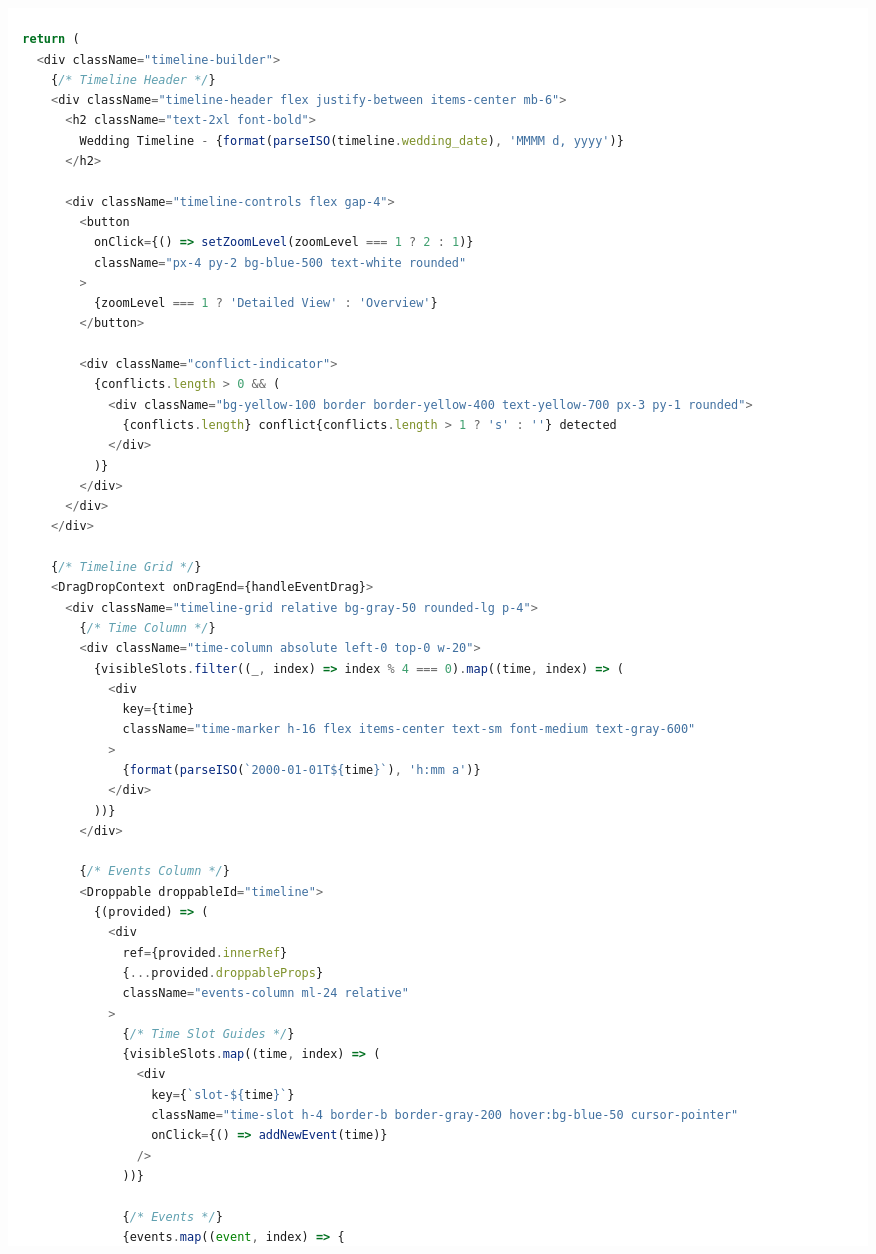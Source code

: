 ```typescript

  return (
    <div className="timeline-builder">
      {/* Timeline Header */}
      <div className="timeline-header flex justify-between items-center mb-6">
        <h2 className="text-2xl font-bold">
          Wedding Timeline - {format(parseISO(timeline.wedding_date), 'MMMM d, yyyy')}
        </h2>
        
        <div className="timeline-controls flex gap-4">
          <button
            onClick={() => setZoomLevel(zoomLevel === 1 ? 2 : 1)}
            className="px-4 py-2 bg-blue-500 text-white rounded"
          >
            {zoomLevel === 1 ? 'Detailed View' : 'Overview'}
          </button>
          
          <div className="conflict-indicator">
            {conflicts.length > 0 && (
              <div className="bg-yellow-100 border border-yellow-400 text-yellow-700 px-3 py-1 rounded">
                {conflicts.length} conflict{conflicts.length > 1 ? 's' : ''} detected
              </div>
            )}
          </div>
        </div>
      </div>

      {/* Timeline Grid */}
      <DragDropContext onDragEnd={handleEventDrag}>
        <div className="timeline-grid relative bg-gray-50 rounded-lg p-4">
          {/* Time Column */}
          <div className="time-column absolute left-0 top-0 w-20">
            {visibleSlots.filter((_, index) => index % 4 === 0).map((time, index) => (
              <div 
                key={time} 
                className="time-marker h-16 flex items-center text-sm font-medium text-gray-600"
              >
                {format(parseISO(`2000-01-01T${time}`), 'h:mm a')}
              </div>
            ))}
          </div>

          {/* Events Column */}
          <Droppable droppableId="timeline">
            {(provided) => (
              <div 
                ref={provided.innerRef}
                {...provided.droppableProps}
                className="events-column ml-24 relative"
              >
                {/* Time Slot Guides */}
                {visibleSlots.map((time, index) => (
                  <div 
                    key={`slot-${time}`}
                    className="time-slot h-4 border-b border-gray-200 hover:bg-blue-50 cursor-pointer"
                    onClick={() => addNewEvent(time)}
                  />
                ))}

                {/* Events */}
                {events.map((event, index) => {
```